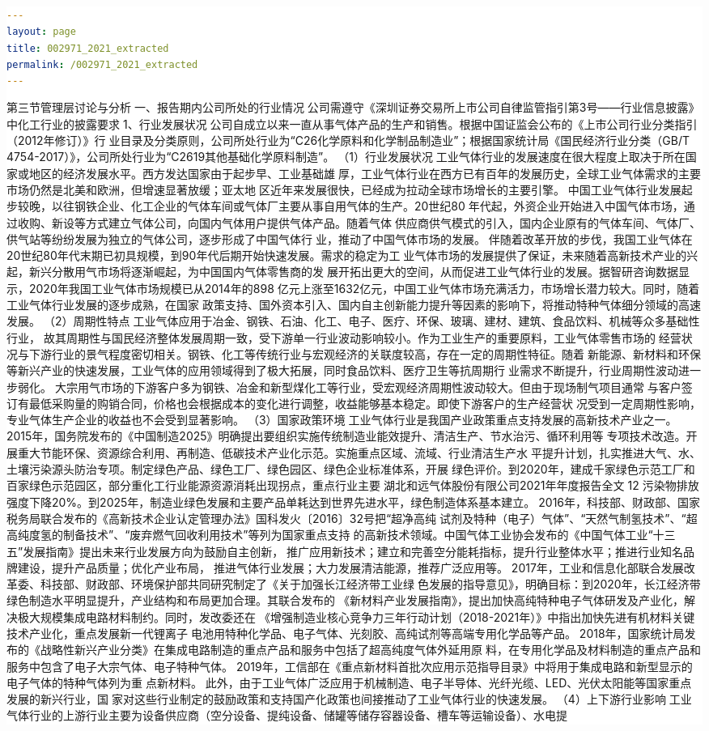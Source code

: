 ```yaml
---
layout: page
title: 002971_2021_extracted
permalink: /002971_2021_extracted
---
```


第三节管理层讨论与分析
一、报告期内公司所处的行业情况
公司需遵守《深圳证券交易所上市公司自律监管指引第3号——行业信息披露》中化工行业的披露要求
1、行业发展状况
公司自成立以来一直从事气体产品的生产和销售。根据中国证监会公布的《上市公司行业分类指引（2012年修订）》行
业目录及分类原则，公司所处行业为“C26化学原料和化学制品制造业”；根据国家统计局《国民经济行业分类（GB/T
4754-2017）》，公司所处行业为“C2619其他基础化学原料制造”。
（1）行业发展状况
工业气体行业的发展速度在很大程度上取决于所在国家或地区的经济发展水平。西方发达国家由于起步早、工业基础雄
厚，工业气体行业在西方已有百年的发展历史，全球工业气体需求的主要市场仍然是北美和欧洲，但增速显著放缓；亚太地
区近年来发展很快，已经成为拉动全球市场增长的主要引擎。
中国工业气体行业发展起步较晚，以往钢铁企业、化工企业的气体车间或气体厂主要从事自用气体的生产。20世纪80
年代起，外资企业开始进入中国气体市场，通过收购、新设等方式建立气体公司，向国内气体用户提供气体产品。随着气体
供应商供气模式的引入，国内企业原有的气体车间、气体厂、供气站等纷纷发展为独立的气体公司，逐步形成了中国气体行
业，推动了中国气体市场的发展。
伴随着改革开放的步伐，我国工业气体在20世纪80年代末期已初具规模，到90年代后期开始快速发展。需求的稳定为工
业气体市场的发展提供了保证，未来随着高新技术产业的兴起，新兴分散用气市场将逐渐崛起，为中国国内气体零售商的发
展开拓出更大的空间，从而促进工业气体行业的发展。据智研咨询数据显示，2020年我国工业气体市场规模已从2014年的898
亿元上涨至1632亿元，中国工业气体市场充满活力，市场增长潜力较大。同时，随着工业气体行业发展的逐步成熟，在国家
政策支持、国外资本引入、国内自主创新能力提升等因素的影响下，将推动特种气体细分领域的高速发展。
（2）周期性特点
工业气体应用于冶金、钢铁、石油、化工、电子、医疗、环保、玻璃、建材、建筑、食品饮料、机械等众多基础性行业，
故其周期性与国民经济整体发展周期一致，受下游单一行业波动影响较小。作为工业生产的重要原料，工业气体零售市场的
经营状况与下游行业的景气程度密切相关。钢铁、化工等传统行业与宏观经济的关联度较高，存在一定的周期性特征。随着
新能源、新材料和环保等新兴产业的快速发展，工业气体的应用领域得到了极大拓展，同时食品饮料、医疗卫生等抗周期行
业需求不断提升，行业周期性波动进一步弱化。
大宗用气市场的下游客户多为钢铁、冶金和新型煤化工等行业，受宏观经济周期性波动较大。但由于现场制气项目通常
与客户签订有最低采购量的购销合同，价格也会根据成本的变化进行调整，收益能够基本稳定。即使下游客户的生产经营状
况受到一定周期性影响，专业气体生产企业的收益也不会受到显著影响。
（3）国家政策环境
工业气体行业是我国产业政策重点支持发展的高新技术产业之一。
2015年，国务院发布的《中国制造2025》明确提出要组织实施传统制造业能效提升、清洁生产、节水治污、循环利用等
专项技术改造。开展重大节能环保、资源综合利用、再制造、低碳技术产业化示范。实施重点区域、流域、行业清洁生产水
平提升计划，扎实推进大气、水、土壤污染源头防治专项。制定绿色产品、绿色工厂、绿色园区、绿色企业标准体系，开展
绿色评价。到2020年，建成千家绿色示范工厂和百家绿色示范园区，部分重化工行业能源资源消耗出现拐点，重点行业主要
湖北和远气体股份有限公司2021年年度报告全文
12
污染物排放强度下降20%。到2025年，制造业绿色发展和主要产品单耗达到世界先进水平，绿色制造体系基本建立。
2016年，科技部、财政部、国家税务局联合发布的《高新技术企业认定管理办法》国科发火〔2016〕32号把“超净高纯
试剂及特种（电子）气体”、“天然气制氢技术”、“超高纯度氢的制备技术”、“废弃燃气回收利用技术”等列为国家重点支持
的高新技术领域。中国气体工业协会发布的《中国气体工业“十三五”发展指南》提出未来行业发展方向为鼓励自主创新，
推广应用新技术；建立和完善空分能耗指标，提升行业整体水平；推进行业知名品牌建设，提升产品质量；优化产业布局，
推进气体行业发展；大力发展清洁能源，推荐广泛应用等。
2017年，工业和信息化部联合发展改革委、科技部、财政部、环境保护部共同研究制定了《关于加强长江经济带工业绿
色发展的指导意见》，明确目标：到2020年，长江经济带绿色制造水平明显提升，产业结构和布局更加合理。其联合发布的
《新材料产业发展指南》，提出加快高纯特种电子气体研发及产业化，解决极大规模集成电路材料制约。同时，发改委还在
《增强制造业核心竞争力三年行动计划（2018-2021年）》中指出加快先进有机材料关键技术产业化，重点发展新一代锂离子
电池用特种化学品、电子气体、光刻胶、高纯试剂等高端专用化学品等产品。
2018年，国家统计局发布的《战略性新兴产业分类》在集成电路制造的重点产品和服务中包括了超高纯度气体外延用原
料，在专用化学品及材料制造的重点产品和服务中包含了电子大宗气体、电子特种气体。
2019年，工信部在《重点新材料首批次应用示范指导目录》中将用于集成电路和新型显示的电子气体的特种气体列为重
点新材料。
此外，由于工业气体广泛应用于机械制造、电子半导体、光纤光缆、LED、光伏太阳能等国家重点发展的新兴行业，国
家对这些行业制定的鼓励政策和支持国产化政策也间接推动了工业气体行业的快速发展。
（4）上下游行业影响
工业气体行业的上游行业主要为设备供应商（空分设备、提纯设备、储罐等储存容器设备、槽车等运输设备）、水电提